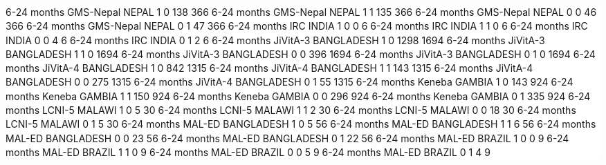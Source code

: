 6-24 months   GMS-Nepal        NEPAL                          1                      0      138    366
6-24 months   GMS-Nepal        NEPAL                          1                      1      135    366
6-24 months   GMS-Nepal        NEPAL                          0                      0       46    366
6-24 months   GMS-Nepal        NEPAL                          0                      1       47    366
6-24 months   IRC              INDIA                          1                      0        0      6
6-24 months   IRC              INDIA                          1                      1        0      6
6-24 months   IRC              INDIA                          0                      0        4      6
6-24 months   IRC              INDIA                          0                      1        2      6
6-24 months   JiVitA-3         BANGLADESH                     1                      0     1298   1694
6-24 months   JiVitA-3         BANGLADESH                     1                      1        0   1694
6-24 months   JiVitA-3         BANGLADESH                     0                      0      396   1694
6-24 months   JiVitA-3         BANGLADESH                     0                      1        0   1694
6-24 months   JiVitA-4         BANGLADESH                     1                      0      842   1315
6-24 months   JiVitA-4         BANGLADESH                     1                      1      143   1315
6-24 months   JiVitA-4         BANGLADESH                     0                      0      275   1315
6-24 months   JiVitA-4         BANGLADESH                     0                      1       55   1315
6-24 months   Keneba           GAMBIA                         1                      0      143    924
6-24 months   Keneba           GAMBIA                         1                      1      150    924
6-24 months   Keneba           GAMBIA                         0                      0      296    924
6-24 months   Keneba           GAMBIA                         0                      1      335    924
6-24 months   LCNI-5           MALAWI                         1                      0        5     30
6-24 months   LCNI-5           MALAWI                         1                      1        2     30
6-24 months   LCNI-5           MALAWI                         0                      0       18     30
6-24 months   LCNI-5           MALAWI                         0                      1        5     30
6-24 months   MAL-ED           BANGLADESH                     1                      0        5     56
6-24 months   MAL-ED           BANGLADESH                     1                      1        6     56
6-24 months   MAL-ED           BANGLADESH                     0                      0       23     56
6-24 months   MAL-ED           BANGLADESH                     0                      1       22     56
6-24 months   MAL-ED           BRAZIL                         1                      0        0      9
6-24 months   MAL-ED           BRAZIL                         1                      1        0      9
6-24 months   MAL-ED           BRAZIL                         0                      0        5      9
6-24 months   MAL-ED           BRAZIL                         0                      1        4      9
